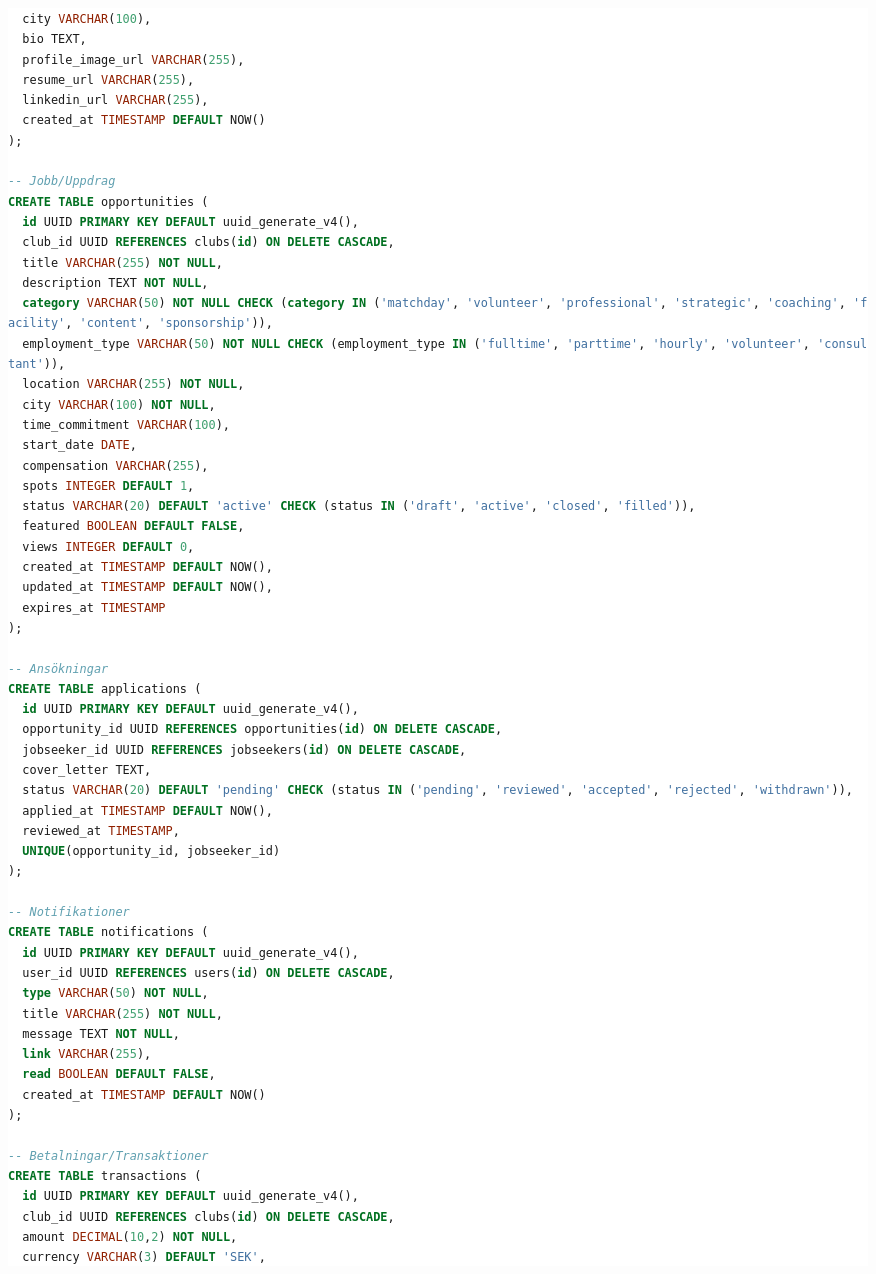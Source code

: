 ```sql
  city VARCHAR(100),
  bio TEXT,
  profile_image_url VARCHAR(255),
  resume_url VARCHAR(255),
  linkedin_url VARCHAR(255),
  created_at TIMESTAMP DEFAULT NOW()
);

-- Jobb/Uppdrag
CREATE TABLE opportunities (
  id UUID PRIMARY KEY DEFAULT uuid_generate_v4(),
  club_id UUID REFERENCES clubs(id) ON DELETE CASCADE,
  title VARCHAR(255) NOT NULL,
  description TEXT NOT NULL,
  category VARCHAR(50) NOT NULL CHECK (category IN ('matchday', 'volunteer', 'professional', 'strategic', 'coaching', 'facility', 'content', 'sponsorship')),
  employment_type VARCHAR(50) NOT NULL CHECK (employment_type IN ('fulltime', 'parttime', 'hourly', 'volunteer', 'consultant')),
  location VARCHAR(255) NOT NULL,
  city VARCHAR(100) NOT NULL,
  time_commitment VARCHAR(100),
  start_date DATE,
  compensation VARCHAR(255),
  spots INTEGER DEFAULT 1,
  status VARCHAR(20) DEFAULT 'active' CHECK (status IN ('draft', 'active', 'closed', 'filled')),
  featured BOOLEAN DEFAULT FALSE,
  views INTEGER DEFAULT 0,
  created_at TIMESTAMP DEFAULT NOW(),
  updated_at TIMESTAMP DEFAULT NOW(),
  expires_at TIMESTAMP
);

-- Ansökningar
CREATE TABLE applications (
  id UUID PRIMARY KEY DEFAULT uuid_generate_v4(),
  opportunity_id UUID REFERENCES opportunities(id) ON DELETE CASCADE,
  jobseeker_id UUID REFERENCES jobseekers(id) ON DELETE CASCADE,
  cover_letter TEXT,
  status VARCHAR(20) DEFAULT 'pending' CHECK (status IN ('pending', 'reviewed', 'accepted', 'rejected', 'withdrawn')),
  applied_at TIMESTAMP DEFAULT NOW(),
  reviewed_at TIMESTAMP,
  UNIQUE(opportunity_id, jobseeker_id)
);

-- Notifikationer
CREATE TABLE notifications (
  id UUID PRIMARY KEY DEFAULT uuid_generate_v4(),
  user_id UUID REFERENCES users(id) ON DELETE CASCADE,
  type VARCHAR(50) NOT NULL,
  title VARCHAR(255) NOT NULL,
  message TEXT NOT NULL,
  link VARCHAR(255),
  read BOOLEAN DEFAULT FALSE,
  created_at TIMESTAMP DEFAULT NOW()
);

-- Betalningar/Transaktioner
CREATE TABLE transactions (
  id UUID PRIMARY KEY DEFAULT uuid_generate_v4(),
  club_id UUID REFERENCES clubs(id) ON DELETE CASCADE,
  amount DECIMAL(10,2) NOT NULL,
  currency VARCHAR(3) DEFAULT 'SEK',
```